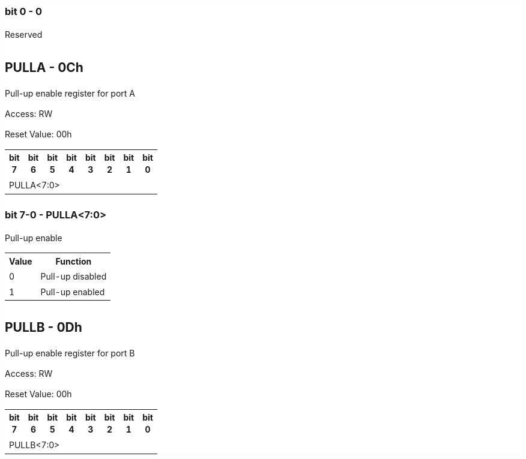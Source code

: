 <h3>bit 0 - 0</h3>

<p>Reserved</p>

<h2>PULLA - 0Ch</h2>

<p>Pull-up enable register for port A</p>

<p>Access: RW</p>

<p>Reset Value: 00h</p>

<table>
<tr>
<th>bit<br>7</th>
<th>bit<br>6</th>
<th>bit<br>5</th>
<th>bit<br>4</th>
<th>bit<br>3</th>
<th>bit<br>2</th>
<th>bit<br>1</th>
<th>bit<br>0</th>
</tr>
<tr><td class="reggen_bit" colspan="8">PULLA<7:0></td>
</tr>
</table>

<h3>bit 7-0 - PULLA<7:0></h3>

<p>Pull-up enable</p>
<table>
<tr>
<th>Value</th>
<th>Function</th>
</tr>
<tr>
<td class="reggen_bitval">0</td>
<td class="reggen_bitfn">Pull-up disabled</td>
</tr><tr>
<td class="reggen_bitval">1</td>
<td class="reggen_bitfn">Pull-up enabled</td>
</tr></table>

<h2>PULLB - 0Dh</h2>

<p>Pull-up enable register for port B</p>

<p>Access: RW</p>

<p>Reset Value: 00h</p>

<table>
<tr>
<th>bit<br>7</th>
<th>bit<br>6</th>
<th>bit<br>5</th>
<th>bit<br>4</th>
<th>bit<br>3</th>
<th>bit<br>2</th>
<th>bit<br>1</th>
<th>bit<br>0</th>
</tr>
<tr><td class="reggen_bit" colspan="8">PULLB<7:0></td>
</tr>
</table>

